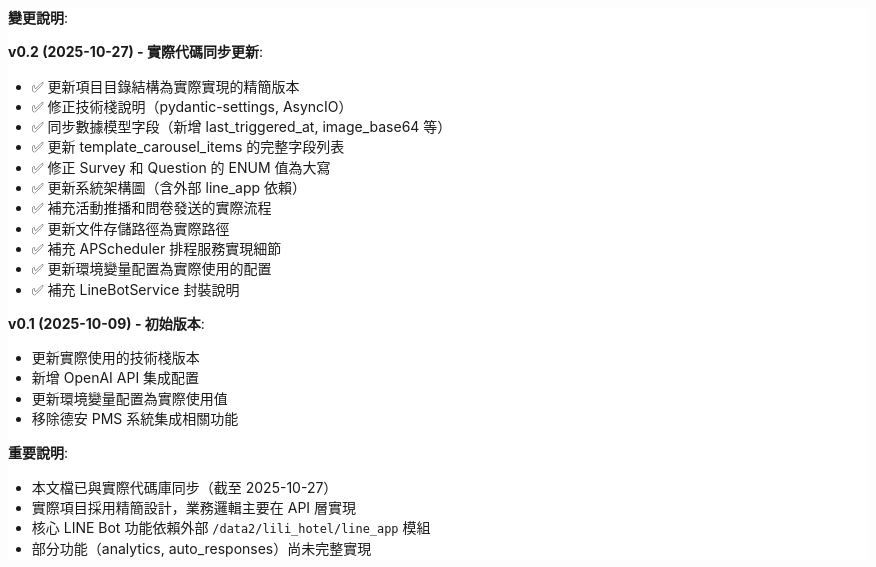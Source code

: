 **變更說明**:

**v0.2 (2025-10-27) - 實際代碼同步更新**:
- ✅ 更新項目目錄結構為實際實現的精簡版本
- ✅ 修正技術棧說明（pydantic-settings, AsyncIO）
- ✅ 同步數據模型字段（新增 last_triggered_at, image_base64 等）
- ✅ 更新 template_carousel_items 的完整字段列表
- ✅ 修正 Survey 和 Question 的 ENUM 值為大寫
- ✅ 更新系統架構圖（含外部 line_app 依賴）
- ✅ 補充活動推播和問卷發送的實際流程
- ✅ 更新文件存儲路徑為實際路徑
- ✅ 補充 APScheduler 排程服務實現細節
- ✅ 更新環境變量配置為實際使用的配置
- ✅ 補充 LineBotService 封裝說明

**v0.1 (2025-10-09) - 初始版本**:
- 更新實際使用的技術棧版本
- 新增 OpenAI API 集成配置
- 更新環境變量配置為實際使用值
- 移除德安 PMS 系統集成相關功能

**重要說明**:
- 本文檔已與實際代碼庫同步（截至 2025-10-27）
- 實際項目採用精簡設計，業務邏輯主要在 API 層實現
- 核心 LINE Bot 功能依賴外部 `/data2/lili_hotel/line_app` 模組
- 部分功能（analytics, auto_responses）尚未完整實現
